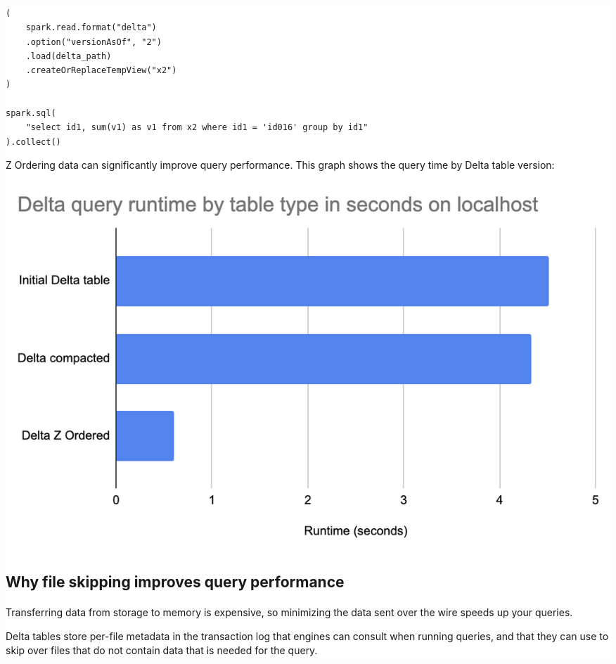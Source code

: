 ```
(
    spark.read.format("delta")
    .option("versionAsOf", "2")
    .load(delta_path)
    .createOrReplaceTempView("x2")
)

spark.sql(
    "select id1, sum(v1) as v1 from x2 where id1 = 'id016' group by id1"
).collect()
```

Z Ordering data can significantly improve query performance. This graph shows the query time by Delta table version:

![](image1.png)

## Why file skipping improves query performance

Transferring data from storage to memory is expensive, so minimizing the data sent over the wire speeds up your queries.

Delta tables store per-file metadata in the transaction log that engines can consult when running queries, and that they can use to skip over files that do not contain data that is needed for the query.
